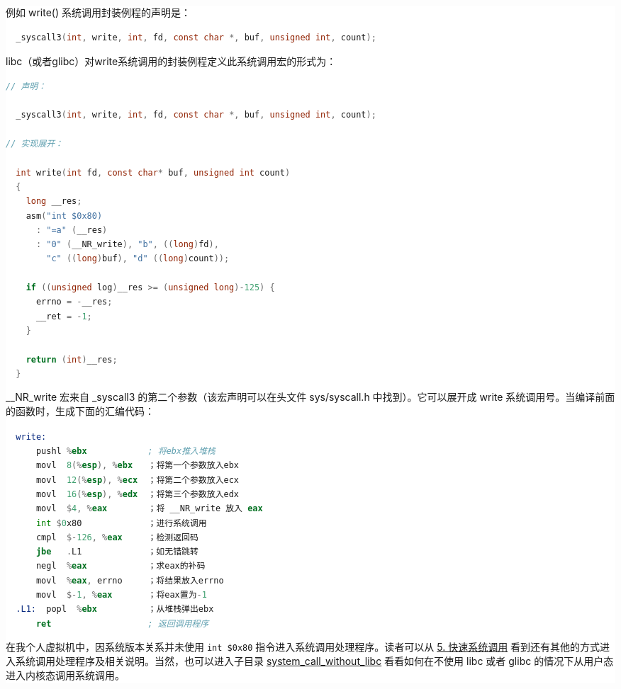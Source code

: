 例如 write() 系统调用封装例程的声明是：

``` c
  _syscall3(int, write, int, fd, const char *, buf, unsigned int, count);
```

libc（或者glibc）对write系统调用的封装例程定义此系统调用宏的形式为：

``` c
// 声明：

  _syscall3(int, write, int, fd, const char *, buf, unsigned int, count);

// 实现展开：

  int write(int fd, const char* buf, unsigned int count)
  {
    long __res;
    asm("int $0x80)
      : "=a" (__res)
      : "0" (__NR_write), "b", ((long)fd),
        "c" ((long)buf), "d" ((long)count));
    
    if ((unsigned log)__res >= (unsigned long)-125) {
      errno = -__res;
      __ret = -1;
    }

    return (int)__res;
  }

```

__NR_write 宏来自 _syscall3 的第二个参数（该宏声明可以在头文件 sys/syscall.h 中找到）。它可以展开成 write 系统调用号。当编译前面的函数时，生成下面的汇编代码：

``` asm
  write:
      pushl %ebx            ; 将ebx推入堆栈
      movl  8(%esp), %ebx   ；将第一个参数放入ebx
      movl  12(%esp), %ecx  ；将第二个参数放入ecx
      movl  16(%esp), %edx  ；将第三个参数放入edx
      movl  $4, %eax        ；将 __NR_write 放入 eax
      int $0x80             ；进行系统调用
      cmpl  $-126, %eax     ；检测返回码
      jbe   .L1             ；如无错跳转
      negl  %eax            ；求eax的补码
      movl  %eax, errno     ；将结果放入errno
      movl  $-1, %eax       ；将eax置为-1
  .L1:  popl  %ebx          ；从堆栈弹出ebx
      ret                   ; 返回调用程序
```

在我个人虚拟机中，因系统版本关系并未使用 ``` int $0x80 ``` 指令进入系统调用处理程序。读者可以从 [5. 快速系统调用](#5-快速系统调用) 看到还有其他的方式进入系统调用处理程序及相关说明。当然，也可以进入子目录 [system_call_without_libc](./system_call_without_libc/README.md) 看看如何在不使用 libc 或者 glibc 的情况下从用户态进入内核态调用系统调用。
